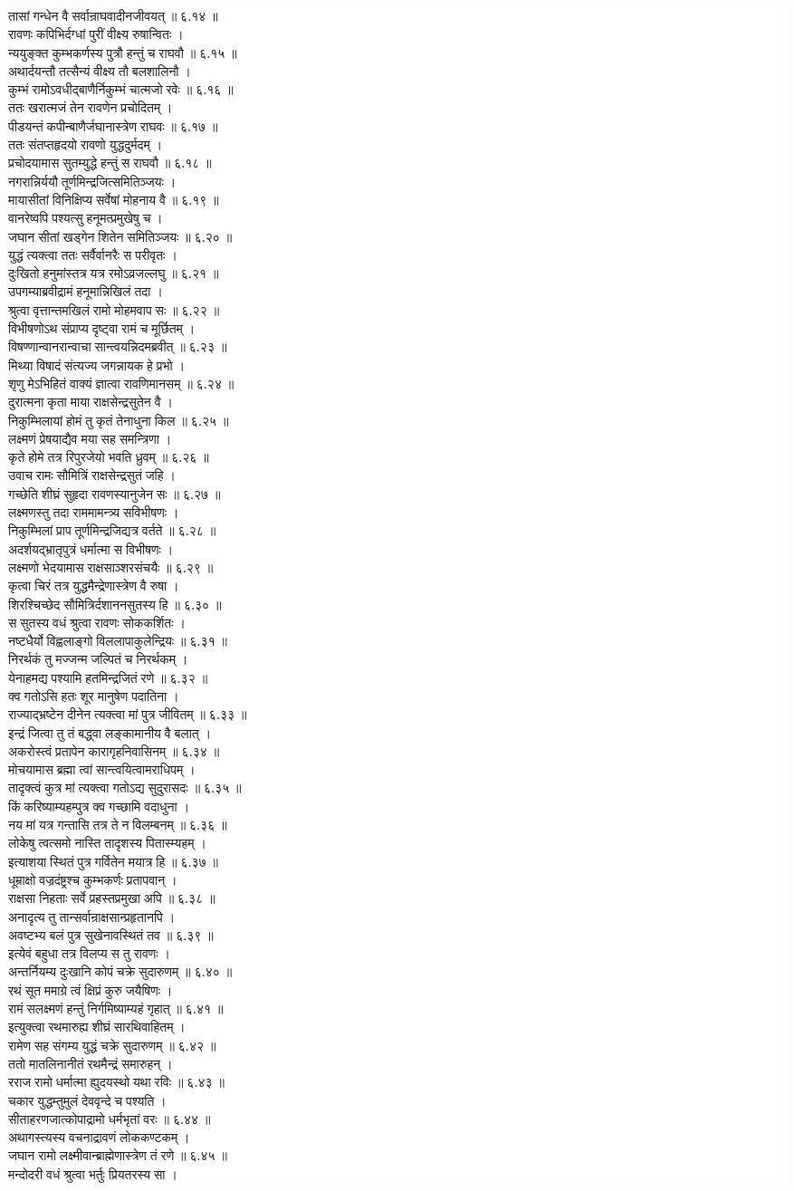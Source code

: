 तासां गन्धेन वै सर्वान्राघवादीनजीवयत् ॥ ६.१४ ॥  
रावणः कपिभिर्दग्धां पुरीं वीक्ष्य रुषान्वितः ।  
न्ययुङ्क्त कुम्भकर्णस्य पुत्रौ हन्तुं च राघवौ ॥ ६.१५ ॥  
अथार्दयन्तौ तत्सैन्यं वीक्ष्य तौ बलशालिनौ ।  
कुम्भं रामोऽवधीद्बाणैर्निकुम्भं चात्मजो रवेः ॥ ६.१६ ॥  
ततः खरात्मजं तेन रावणेन प्रचोदितम् ।  
पीडयन्तं कपीन्बाणैर्जघानास्त्रेण राघवः ॥ ६.१७ ॥  
ततः संतप्तहृदयो रावणो युद्धदुर्मदम् ।  
प्रचोदयामास सुतम्युद्धे हन्तुं स राघवौ ॥ ६.१८ ॥  
नगरान्निर्ययौ तूर्णमिन्द्रजित्समितिञ्जयः ।  
मायासीतां विनिक्षिप्य सर्वेषां मोहनाय वै ॥ ६.१९ ॥  
वानरेष्वपि पश्यत्सु हनूमत्प्रमुखेषु च ।  
जघान सीतां खड्गेन शितेन समितिञ्जयः ॥ ६.२० ॥  
युद्धं त्यक्त्वा ततः सर्वैर्वानरैः स परीवृतः ।  
दुःखितो हनुमांस्तत्र यत्र रमोऽव्रजल्लघु ॥ ६.२१ ॥  
उपगम्याब्रवीद्रामं हनूमान्निखिलं तदा ।  
श्रुत्वा वृत्तान्तमखिलं रामो मोहमवाप सः ॥ ६.२२ ॥  
विभीषणोऽथ संप्राप्य दृष्ट्वा रामं च मूर्छितम् ।  
विषण्णान्वानरान्वाचा सान्त्वयन्निदमब्रवीत् ॥ ६.२३ ॥  
मिथ्या विषादं संत्यज्य जगन्नायक हे प्रभो ।  
शृणु मेऽभिहितं वाक्यं ज्ञात्वा रावणिमानसम् ॥ ६.२४ ॥  
दुरात्मना कृता माया राक्षसेन्द्रसुतेन वै ।  
निकुम्भिलायां होमं तु कृतं तेनाधुना किल ॥ ६.२५ ॥  
लक्ष्मणं प्रेषयाद्यैव मया सह समन्त्रिणा ।  
कृते होमे तत्र रिपुरजेयो भवति ध्रुवम् ॥ ६.२६ ॥  
उवाच रामः सौमित्रिं राक्षसेन्द्रसुतं जहि ।  
गच्छेति शीघ्रं सुहृदा रावणस्यानुजेन सः ॥ ६.२७ ॥  
लक्ष्मणस्तु तदा राममामन्त्र्य सविभीषणः ।  
निकुम्भिलां प्राप तूर्णमिन्द्रजिद्यत्र वर्तते ॥ ६.२८ ॥  
अदर्शयद्भ्रातृपुत्रं धर्मात्मा स विभीषणः ।  
लक्ष्मणो भेदयामास राक्षसाञ्शरसंचयैः ॥ ६.२९ ॥  
कृत्वा चिरं तत्र युद्धमैन्द्रेणास्त्रेण वै रुषा ।  
शिरश्चिच्छेद सौमित्रिर्दशाननसुतस्य हि ॥ ६.३० ॥  
स सुतस्य वधं श्रुत्वा रावणः सोककर्शितः ।  
नष्टधैर्यो विह्वलाङ्गो विललापाकुलेन्द्रियः ॥ ६.३१ ॥  
निरर्थकं तु मज्जन्म जल्पितं च निरर्थकम् ।  
येनाहमद्य पश्यामि हतमिन्द्रजितं रणे ॥ ६.३२ ॥  
क्व गतोऽसि हतः शूर मानुषेण पदातिना ।  
राज्याद्भ्रष्टेन दीनेन त्यक्त्वा मां पुत्र जीवितम् ॥ ६.३३ ॥  
इन्द्रं जित्वा तु तं बद्ध्वा लङ्कामानीय वै बलात् ।  
अकरोस्त्वं प्रतापेन कारागृहनिवासिनम् ॥ ६.३४ ॥  
मोचयामास ब्रह्मा त्वां सान्त्वयित्वामराधिपम् ।  
तादृक्त्वं कुत्र मां त्यक्त्वा गतोऽद्य सुदुरासदः ॥ ६.३५ ॥  
किं करिष्याम्यहम्पुत्र क्व गच्छामि वदाधुना ।  
नय मां यत्र गन्तासि तत्र ते न विलम्बनम् ॥ ६.३६ ॥  
लोकेषु त्वत्समो नास्ति तादृशस्य पितास्म्यहम् ।  
इत्याशया स्थितं पुत्र गर्वितेन मयात्र हि ॥ ६.३७ ॥  
धूम्राक्षो वज्रदंष्ट्रश्च कुम्भकर्णः प्रतापवान् ।  
राक्षसा निहताः सर्वे प्रहस्तप्रमुखा अपि ॥ ६.३८ ॥  
अनादृत्य तु तान्सर्वान्राक्षसान्प्रहृतानपि ।  
अवष्टभ्य बलं पुत्र सुखेनावस्थितं तव ॥ ६.३९ ॥  
इत्येवं बहुधा तत्र विलप्य स तु रावणः ।  
अन्तर्नियम्य दुःखानि कोपं चक्रे सुदारुणम् ॥ ६.४० ॥  
रथं सूत ममाग्रे त्वं क्षिप्रं कुरु जयैषिणः ।  
रामं सलक्ष्मणं हन्तुं निर्गमिष्याम्यहं गृहात् ॥ ६.४१ ॥  
इत्युक्त्वा रथमारुह्य शीघ्रं सारथिवाहितम् ।  
रामेण सह संगम्य युद्धं चक्रे सुदारुणम् ॥ ६.४२ ॥  
ततो मातलिनानीतं रथमैन्द्रं समारुहन् ।  
रराज रामो धर्मात्मा ह्युदयस्थो यथा रविः ॥ ६.४३ ॥  
चकार युद्धम्तुमुलं देववृन्दे च पश्यति ।  
सीताहरणजात्कोपाद्रामो धर्मभृतां वरः ॥ ६.४४ ॥  
अथागस्त्यस्य वचनाद्रावणं लोककण्टकम् ।  
जघान रामो लक्ष्मीवान्ब्राह्मेणास्त्रेण तं रणे ॥ ६.४५ ॥  
मन्दोदरी वधं श्रुत्वा भर्तुः प्रियतरस्य सा ।  